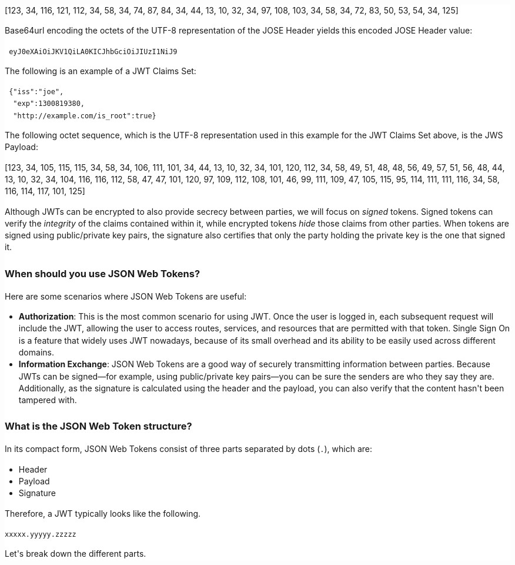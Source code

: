 \[123, 34, 116, 121, 112, 34, 58, 34, 74, 87, 84, 34, 44, 13, 10, 32, 34, 97, 108, 103, 34, 58, 34, 72, 83, 50, 53, 54, 34, 125]

Base64url encoding the octets of the UTF-8 representation of the JOSE Header yields this encoded JOSE Header value:

```
 eyJ0eXAiOiJKV1QiLA0KICJhbGciOiJIUzI1NiJ9
```

The following is an example of a JWT Claims Set:

```
 {"iss":"joe",
  "exp":1300819380,
  "http://example.com/is_root":true}
```

The following octet sequence, which is the UTF-8 representation used in this example for the JWT Claims Set above, is the JWS Payload:

\[123, 34, 105, 115, 115, 34, 58, 34, 106, 111, 101, 34, 44, 13, 10, 32, 34, 101, 120, 112, 34, 58, 49, 51, 48, 48, 56, 49, 57, 51, 56, 48, 44, 13, 10, 32, 34, 104, 116, 116, 112, 58, 47, 47, 101, 120, 97, 109, 112, 108, 101, 46, 99, 111, 109, 47, 105, 115, 95, 114, 111, 111, 116, 34, 58, 116, 114, 117, 101, 125]



Although JWTs can be encrypted to also provide secrecy between parties, we will focus on _signed_ tokens. Signed tokens can verify the _integrity_ of the claims contained within it, while encrypted tokens _hide_ those claims from other parties. When tokens are signed using public/private key pairs, the signature also certifies that only the party holding the private key is the one that signed it.

### When should you use JSON Web Tokens?

Here are some scenarios where JSON Web Tokens are useful:

* **Authorization**: This is the most common scenario for using JWT. Once the user is logged in, each subsequent request will include the JWT, allowing the user to access routes, services, and resources that are permitted with that token. Single Sign On is a feature that widely uses JWT nowadays, because of its small overhead and its ability to be easily used across different domains.
* **Information Exchange**: JSON Web Tokens are a good way of securely transmitting information between parties. Because JWTs can be signed—for example, using public/private key pairs—you can be sure the senders are who they say they are. Additionally, as the signature is calculated using the header and the payload, you can also verify that the content hasn't been tampered with.

### What is the JSON Web Token structure?

In its compact form, JSON Web Tokens consist of three parts separated by dots (`.`), which are:

* Header
* Payload
* Signature

Therefore, a JWT typically looks like the following.

`xxxxx.yyyyy.zzzzz`

Let's break down the different parts.
